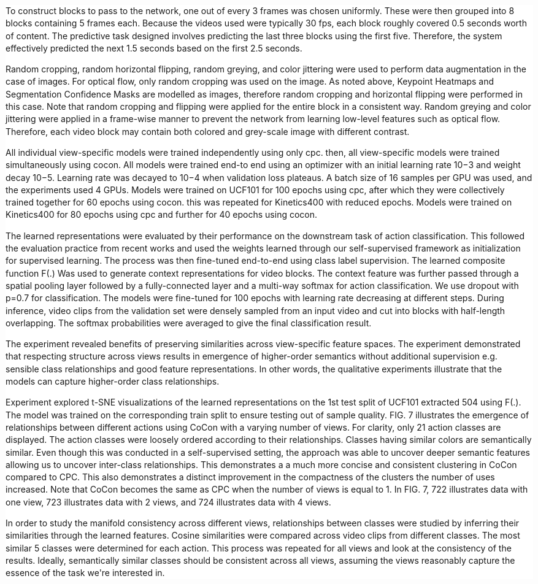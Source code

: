 To construct blocks to pass to the network, one out of every 3 frames was chosen uniformly. These were then grouped into 8 blocks containing 5 frames each. Because the videos used were typically 30 fps, each block roughly covered 0.5 seconds worth of content. The predictive task designed involves predicting the last three blocks using the first five. Therefore, the system effectively predicted the next 1.5 seconds based on the first 2.5 seconds.

Random cropping, random horizontal flipping, random greying, and color jittering were used to perform data augmentation in the case of images. For optical flow, only random cropping was used on the image. As noted above, Keypoint Heatmaps and Segmentation Confidence Masks are modelled as images, therefore random cropping and horizontal flipping were performed in this case. Note that random cropping and flipping were applied for the entire block in a consistent way. Random greying and color jittering were applied in a frame-wise manner to prevent the network from learning low-level features such as optical flow. Therefore, each video block may contain both colored and grey-scale image with different contrast.

All individual view-specific models were trained independently using only cpc. then, all view-specific models were trained simultaneously using cocon. All models were trained end-to end using an optimizer with an initial learning rate 10−3 and weight decay 10−5. Learning rate was decayed to 10−4 when validation loss plateaus. A batch size of 16 samples per GPU was used, and the experiments used 4 GPUs. Models were trained on UCF101 for 100 epochs using cpc, after which they were collectively trained together for 60 epochs using cocon. this was repeated for Kinetics400 with reduced epochs. Models were trained on Kinetics400 for 80 epochs using cpc and further for 40 epochs using cocon.

The learned representations were evaluated by their performance on the downstream task of action classification. This followed the evaluation practice from recent works and used the weights learned through our self-supervised framework as initialization for supervised learning. The process was then fine-tuned end-to-end using class label supervision. The learned composite function F(.) Was used to generate context representations for video blocks. The context feature was further passed through a spatial pooling layer followed by a fully-connected layer and a multi-way softmax for action classification. We use dropout with p=0.7 for classification. The models were fine-tuned for 100 epochs with learning rate decreasing at different steps. During inference, video clips from the validation set were densely sampled from an input video and cut into blocks with half-length overlapping. The softmax probabilities were averaged to give the final classification result.

The experiment revealed benefits of preserving similarities across view-specific feature spaces. The experiment demonstrated that respecting structure across views results in emergence of higher-order semantics without additional supervision e.g. sensible class relationships and good feature representations. In other words, the qualitative experiments illustrate that the models can capture higher-order class relationships.

Experiment explored t-SNE visualizations of the learned representations on the 1st test split of UCF101 extracted 504 using F(.). The model was trained on the corresponding train split to ensure testing out of sample quality. FIG. 7 illustrates the emergence of relationships between different actions using CoCon with a varying number of views. For clarity, only 21 action classes are displayed. The action classes were loosely ordered according to their relationships. Classes having similar colors are semantically similar. Even though this was conducted in a self-supervised setting, the approach was able to uncover deeper semantic features allowing us to uncover inter-class relationships. This demonstrates a a much more concise and consistent clustering in CoCon compared to CPC. This also demonstrates a distinct improvement in the compactness of the clusters the number of uses increased. Note that CoCon becomes the same as CPC when the number of views is equal to 1. In FIG. 7, 722 illustrates data with one view, 723 illustrates data with 2 views, and 724 illustrates data with 4 views.

In order to study the manifold consistency across different views, relationships between classes were studied by inferring their similarities through the learned features. Cosine similarities were compared across video clips from different classes. The most similar 5 classes were determined for each action. This process was repeated for all views and look at the consistency of the results. Ideally, semantically similar classes should be consistent across all views, assuming the views reasonably capture the essence of the task we're interested in.
